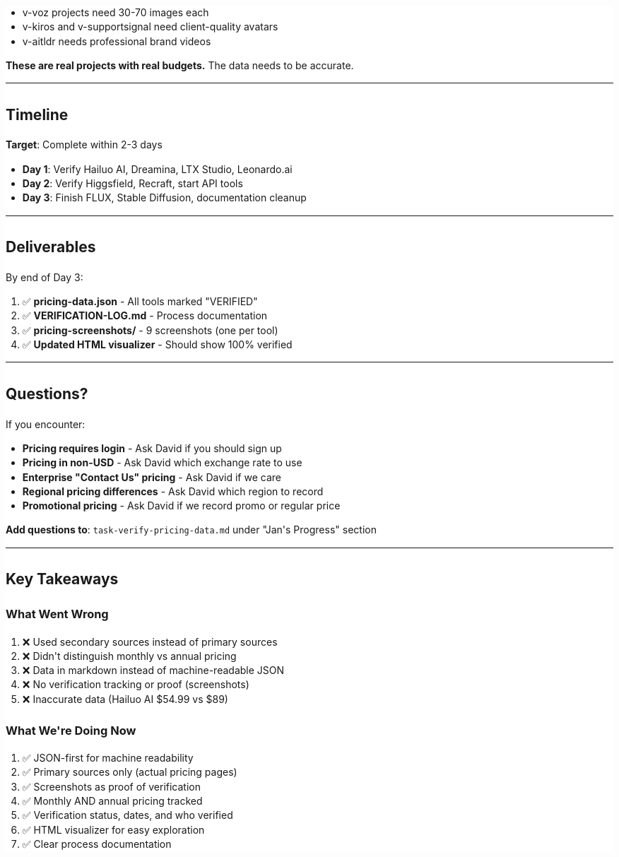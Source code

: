 - v-voz projects need 30-70 images each
- v-kiros and v-supportsignal need client-quality avatars
- v-aitldr needs professional brand videos

**These are real projects with real budgets.** The data needs to be accurate.

---

## Timeline

**Target**: Complete within 2-3 days

- **Day 1**: Verify Hailuo AI, Dreamina, LTX Studio, Leonardo.ai
- **Day 2**: Verify Higgsfield, Recraft, start API tools
- **Day 3**: Finish FLUX, Stable Diffusion, documentation cleanup

---

## Deliverables

By end of Day 3:

1. ✅ **pricing-data.json** - All tools marked "VERIFIED"
2. ✅ **VERIFICATION-LOG.md** - Process documentation
3. ✅ **pricing-screenshots/** - 9 screenshots (one per tool)
4. ✅ **Updated HTML visualizer** - Should show 100% verified

---

## Questions?

If you encounter:
- **Pricing requires login** - Ask David if you should sign up
- **Pricing in non-USD** - Ask David which exchange rate to use
- **Enterprise "Contact Us" pricing** - Ask David if we care
- **Regional pricing differences** - Ask David which region to record
- **Promotional pricing** - Ask David if we record promo or regular price

**Add questions to**: `task-verify-pricing-data.md` under "Jan's Progress" section

---

## Key Takeaways

### What Went Wrong
1. ❌ Used secondary sources instead of primary sources
2. ❌ Didn't distinguish monthly vs annual pricing
3. ❌ Data in markdown instead of machine-readable JSON
4. ❌ No verification tracking or proof (screenshots)
5. ❌ Inaccurate data (Hailuo AI $54.99 vs $89)

### What We're Doing Now
1. ✅ JSON-first for machine readability
2. ✅ Primary sources only (actual pricing pages)
3. ✅ Screenshots as proof of verification
4. ✅ Monthly AND annual pricing tracked
5. ✅ Verification status, dates, and who verified
6. ✅ HTML visualizer for easy exploration
7. ✅ Clear process documentation
